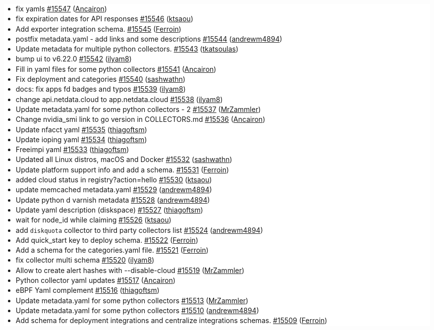 - fix yamls [\#15547](https://github.com/netdata/netdata/pull/15547) ([Ancairon](https://github.com/Ancairon))
- fix expiration dates for API responses [\#15546](https://github.com/netdata/netdata/pull/15546) ([ktsaou](https://github.com/ktsaou))
- Add exporter integration schema. [\#15545](https://github.com/netdata/netdata/pull/15545) ([Ferroin](https://github.com/Ferroin))
- postfix metadata.yaml - add links and some descriptions [\#15544](https://github.com/netdata/netdata/pull/15544) ([andrewm4894](https://github.com/andrewm4894))
- Update metadata for multiple python collectors. [\#15543](https://github.com/netdata/netdata/pull/15543) ([tkatsoulas](https://github.com/tkatsoulas))
- bump ui to v6.22.0 [\#15542](https://github.com/netdata/netdata/pull/15542) ([ilyam8](https://github.com/ilyam8))
- Fill in yaml files for some python collectors [\#15541](https://github.com/netdata/netdata/pull/15541) ([Ancairon](https://github.com/Ancairon))
- Fix deployment and categories [\#15540](https://github.com/netdata/netdata/pull/15540) ([sashwathn](https://github.com/sashwathn))
- docs: fix apps fd badges and typos [\#15539](https://github.com/netdata/netdata/pull/15539) ([ilyam8](https://github.com/ilyam8))
- change api.netdata.cloud to app.netdata.cloud [\#15538](https://github.com/netdata/netdata/pull/15538) ([ilyam8](https://github.com/ilyam8))
- Update metadata.yaml for some python collectors - 2 [\#15537](https://github.com/netdata/netdata/pull/15537) ([MrZammler](https://github.com/MrZammler))
- Change nvidia\_smi link to go version in COLLECTORS.md [\#15536](https://github.com/netdata/netdata/pull/15536) ([Ancairon](https://github.com/Ancairon))
- Update nfacct yaml [\#15535](https://github.com/netdata/netdata/pull/15535) ([thiagoftsm](https://github.com/thiagoftsm))
- Update ioping yaml [\#15534](https://github.com/netdata/netdata/pull/15534) ([thiagoftsm](https://github.com/thiagoftsm))
- Freeimpi yaml [\#15533](https://github.com/netdata/netdata/pull/15533) ([thiagoftsm](https://github.com/thiagoftsm))
- Updated all Linux distros, macOS and Docker [\#15532](https://github.com/netdata/netdata/pull/15532) ([sashwathn](https://github.com/sashwathn))
- Update platform support info and add a schema. [\#15531](https://github.com/netdata/netdata/pull/15531) ([Ferroin](https://github.com/Ferroin))
- added cloud status in registry?action=hello [\#15530](https://github.com/netdata/netdata/pull/15530) ([ktsaou](https://github.com/ktsaou))
- update memcached metadata.yaml [\#15529](https://github.com/netdata/netdata/pull/15529) ([andrewm4894](https://github.com/andrewm4894))
- Update python d varnish metadata [\#15528](https://github.com/netdata/netdata/pull/15528) ([andrewm4894](https://github.com/andrewm4894))
- Update yaml description \(diskspace\) [\#15527](https://github.com/netdata/netdata/pull/15527) ([thiagoftsm](https://github.com/thiagoftsm))
- wait for node\_id while claiming [\#15526](https://github.com/netdata/netdata/pull/15526) ([ktsaou](https://github.com/ktsaou))
- add `diskquota` collector to third party collectors list [\#15524](https://github.com/netdata/netdata/pull/15524) ([andrewm4894](https://github.com/andrewm4894))
- Add quick\_start key to deploy schema. [\#15522](https://github.com/netdata/netdata/pull/15522) ([Ferroin](https://github.com/Ferroin))
- Add a schema for the categories.yaml file. [\#15521](https://github.com/netdata/netdata/pull/15521) ([Ferroin](https://github.com/Ferroin))
- fix collector multi schema [\#15520](https://github.com/netdata/netdata/pull/15520) ([ilyam8](https://github.com/ilyam8))
- Allow to create alert hashes with --disable-cloud [\#15519](https://github.com/netdata/netdata/pull/15519) ([MrZammler](https://github.com/MrZammler))
- Python collector yaml updates [\#15517](https://github.com/netdata/netdata/pull/15517) ([Ancairon](https://github.com/Ancairon))
- eBPF Yaml complement [\#15516](https://github.com/netdata/netdata/pull/15516) ([thiagoftsm](https://github.com/thiagoftsm))
- Update metadata.yaml for some python collectors [\#15513](https://github.com/netdata/netdata/pull/15513) ([MrZammler](https://github.com/MrZammler))
- Update metadata.yaml for some python collectors [\#15510](https://github.com/netdata/netdata/pull/15510) ([andrewm4894](https://github.com/andrewm4894))
- Add schema for deployment integrations and centralize integrations schemas. [\#15509](https://github.com/netdata/netdata/pull/15509) ([Ferroin](https://github.com/Ferroin))